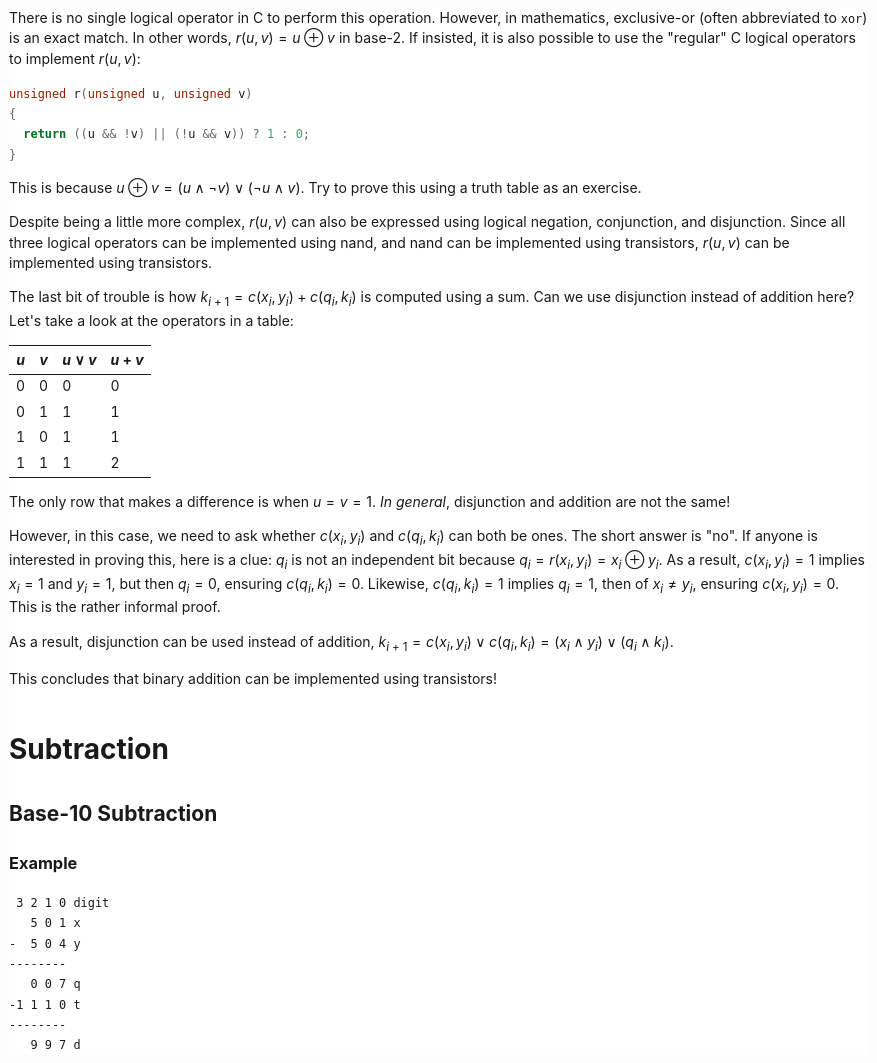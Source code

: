 There is no single logical operator in C to perform this operation. However, in mathematics, exclusive-or (often abbreviated to `xor`) is an exact match. In other words, $r(u,v) = u \oplus v$ in base-2. If insisted, it is also possible to use the "regular" C logical operators to implement $r(u,v)$:

```c
unsigned r(unsigned u, unsigned v)
{
  return ((u && !v) || (!u && v)) ? 1 : 0;
}
```

This is because $u \oplus v = (u \wedge \neg v) \vee (\neg u \wedge v)$. Try to prove this using a truth table as an exercise.

Despite being a little more complex, $r(u,v)$ can also be expressed using logical negation, conjunction, and disjunction. Since all three logical operators can be implemented using nand, and nand can be implemented using transistors, $r(u,v)$ can be implemented using transistors.

The last bit of trouble is how $k_{i+1}=c(x_i,y_i)+c(q_i,k_i)$ is computed using a sum. Can we use disjunction instead of addition here? Let's take a look at the operators in a table:

|$u$|$v$|$u \vee v$|$u + v$|
|-|-|-|-|
|0|0|0|0|
|0|1|1|1|
|1|0|1|1|
|1|1|1|2|

The only row that makes a difference is when $u=v=1$. *In general*, disjunction and addition are not the same!

However, in this case, we need to ask whether $c(x_i,y_i)$ and $c(q_i,k_i)$ can both be ones. The short answer is "no". If anyone is interested in proving this, here is a clue: $q_i$ is not an independent bit because $q_i = r(x_i,y_i) = x_i \oplus y_i$. As a result, $c(x_i,y_i)=1$ implies $x_i=1$ and $y_i=1$, but then $q_i=0$, ensuring $c(q_i,k_i)=0$. Likewise, $c(q_i,k_i)=1$ implies $q_i=1$, then of $x_i \ne y_i$, ensuring $c(x_i,y_i)=0$. This is the rather informal proof.

As a result, disjunction can be used instead of addition, $k_{i+1}=c(x_i,y_i) \vee c(q_i,k_i)=(x_i \wedge y_i) \vee (q_i \wedge k_i)$.

This concludes that binary addition can be implemented using transistors!

# Subtraction

## Base-10 Subtraction

### Example

     3 2 1 0 digit
       5 0 1 x
    -  5 0 4 y
    --------
       0 0 7 q
    -1 1 1 0 t
    --------
       9 9 7 d
